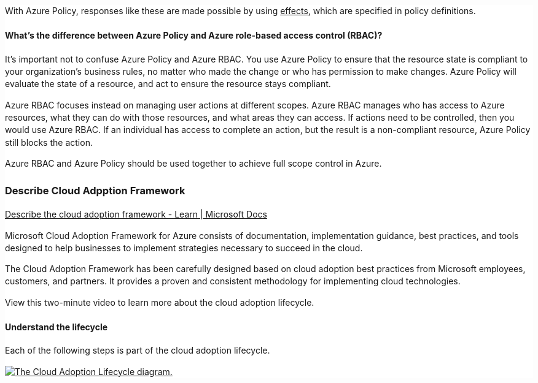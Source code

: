 With Azure Policy, responses like these are made possible by using [effects](https://docs.microsoft.com/en-us/azure/governance/policy/concepts/effects), which are specified in policy definitions.

#### What’s the difference between Azure Policy and Azure role-based access control (RBAC)?

It’s important not to confuse Azure Policy and Azure RBAC. You use Azure Policy to ensure that the resource state is compliant to your organization’s business rules, no matter who made the change or who has permission to make changes. Azure Policy will evaluate the state of a resource, and act to ensure the resource stays compliant.

Azure RBAC focuses instead on managing user actions at different scopes. Azure RBAC manages who has access to Azure resources, what they can do with those resources, and what areas they can access. If actions need to be controlled, then you would use Azure RBAC. If an individual has access to complete an action, but the result is a non-compliant resource, Azure Policy still blocks the action.

Azure RBAC and Azure Policy should be used together to achieve full scope control in Azure.



### Describe Cloud Adpption Framework

[Describe the cloud adoption framework - Learn | Microsoft Docs](https://docs.microsoft.com/en-au/learn/modules/describe-resource-governance-capabilities-azure/5-describe-cloud-adoption-framework)

Microsoft Cloud Adoption Framework for Azure consists of documentation, implementation guidance, best practices, and tools designed to help businesses to implement strategies necessary to succeed in the cloud. 

The Cloud Adoption Framework has been carefully designed based on cloud adoption best practices from Microsoft employees, customers, and partners. It provides a proven and consistent methodology for implementing cloud technologies.

View this two-minute video to learn more about the cloud adoption lifecycle.

<iframe src="https://www.microsoft.com/en-au/videoplayer/embed/RE4tyzr?postJsllMsg=true&amp;autoCaptions=en-au" frameborder="0" allowfullscreen="true" data-linktype="external" style="box-sizing: inherit; margin: 0px; padding: 0px; border: 0px; outline-color: inherit; width: 640px; position: absolute; inset: 0px; height: 360px;"></iframe>



















#### Understand the lifecycle

Each of the following steps is part of the cloud adoption lifecycle.

[![The Cloud Adoption Lifecycle diagram.](https://docs.microsoft.com/en-au/learn/wwl-sci/describe-resource-governance-capabilities-azure/media/5-cloud-adoption-lifecycle-inline.png)](https://docs.microsoft.com/en-au/learn/wwl-sci/describe-resource-governance-capabilities-azure/media/5-cloud-adoption-lifecycle-expanded.png#lightbox)
